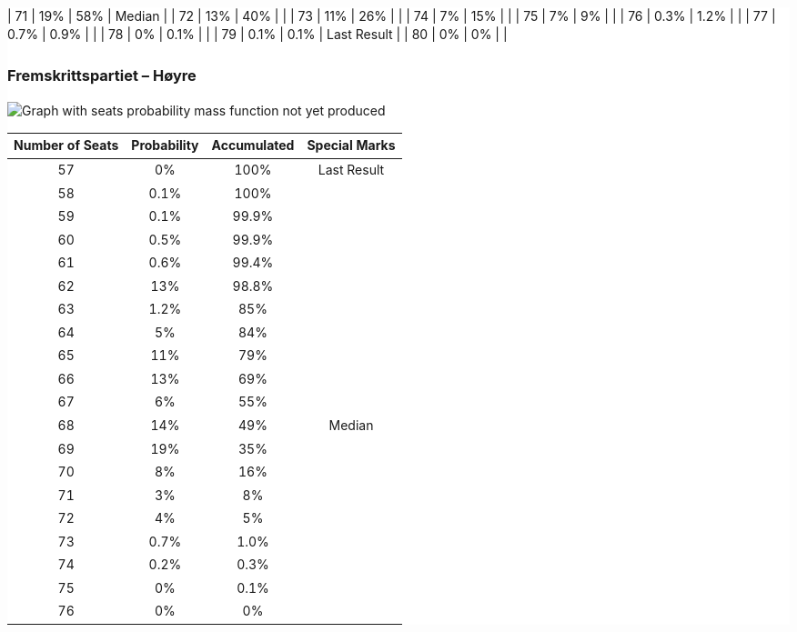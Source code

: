 | 71 | 19% | 58% | Median |
| 72 | 13% | 40% |  |
| 73 | 11% | 26% |  |
| 74 | 7% | 15% |  |
| 75 | 7% | 9% |  |
| 76 | 0.3% | 1.2% |  |
| 77 | 0.7% | 0.9% |  |
| 78 | 0% | 0.1% |  |
| 79 | 0.1% | 0.1% | Last Result |
| 80 | 0% | 0% |  |

### Fremskrittspartiet – Høyre

![Graph with seats probability mass function not yet produced](2025-08-22-Verian-coalitions-seats-pmf-frp–h.png "Seats Probability Mass Function")

| Number of Seats | Probability | Accumulated | Special Marks |
|:---------------:|:-----------:|:-----------:|:-------------:|
| 57 | 0% | 100% | Last Result |
| 58 | 0.1% | 100% |  |
| 59 | 0.1% | 99.9% |  |
| 60 | 0.5% | 99.9% |  |
| 61 | 0.6% | 99.4% |  |
| 62 | 13% | 98.8% |  |
| 63 | 1.2% | 85% |  |
| 64 | 5% | 84% |  |
| 65 | 11% | 79% |  |
| 66 | 13% | 69% |  |
| 67 | 6% | 55% |  |
| 68 | 14% | 49% | Median |
| 69 | 19% | 35% |  |
| 70 | 8% | 16% |  |
| 71 | 3% | 8% |  |
| 72 | 4% | 5% |  |
| 73 | 0.7% | 1.0% |  |
| 74 | 0.2% | 0.3% |  |
| 75 | 0% | 0.1% |  |
| 76 | 0% | 0% |  |
